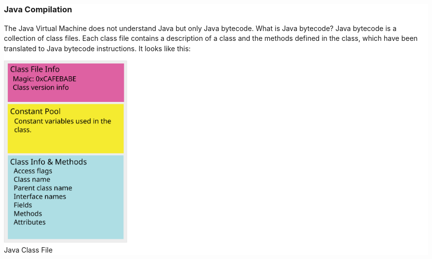 ### Java Compilation

The Java Virtual Machine does not understand Java but only Java bytecode. What is Java bytecode? Java bytecode is a collection of class files. Each class file contains a description of a class and the methods defined in the class, which have been translated to Java bytecode instructions. It looks like this:

<img class="blog-img" style="width: 250px" src="/img/class_file.svg" />
<div class="blog-img-label">Java Class File</div>
